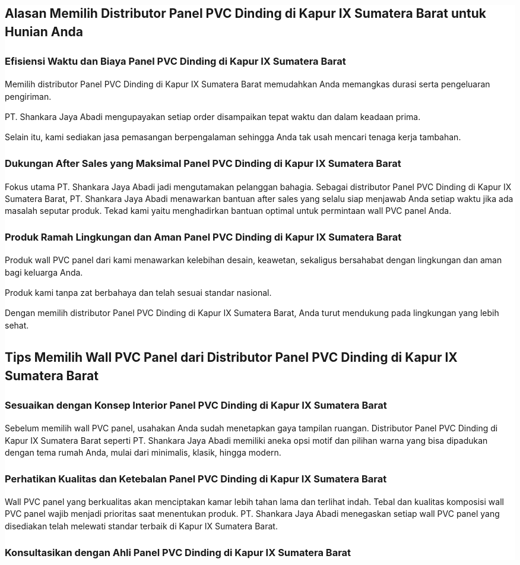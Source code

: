 ## Alasan Memilih Distributor Panel PVC Dinding di Kapur IX Sumatera Barat untuk Hunian Anda

### Efisiensi Waktu dan Biaya Panel PVC Dinding di Kapur IX Sumatera Barat

Memilih distributor Panel PVC Dinding di Kapur IX Sumatera Barat memudahkan Anda memangkas durasi serta pengeluaran pengiriman.

PT. Shankara Jaya Abadi mengupayakan setiap order disampaikan tepat waktu dan dalam keadaan prima.

Selain itu, kami sediakan jasa pemasangan berpengalaman sehingga Anda tak usah mencari tenaga kerja tambahan.

### Dukungan After Sales yang Maksimal Panel PVC Dinding di Kapur IX Sumatera Barat

Fokus utama PT. Shankara Jaya Abadi jadi mengutamakan pelanggan bahagia. Sebagai distributor Panel PVC Dinding di Kapur IX Sumatera Barat, PT. Shankara Jaya Abadi menawarkan bantuan after sales yang selalu siap menjawab Anda setiap waktu jika ada masalah seputar produk. Tekad kami yaitu menghadirkan bantuan optimal untuk permintaan wall PVC panel Anda.

### Produk Ramah Lingkungan dan Aman Panel PVC Dinding di Kapur IX Sumatera Barat

Produk wall PVC panel dari kami menawarkan kelebihan desain, keawetan, sekaligus bersahabat dengan lingkungan dan aman bagi keluarga Anda.

Produk kami tanpa zat berbahaya dan telah sesuai standar nasional.

Dengan memilih distributor Panel PVC Dinding di Kapur IX Sumatera Barat, Anda turut mendukung pada lingkungan yang lebih sehat.

## Tips Memilih Wall PVC Panel dari Distributor Panel PVC Dinding di Kapur IX Sumatera Barat

### Sesuaikan dengan Konsep Interior Panel PVC Dinding di Kapur IX Sumatera Barat

Sebelum memilih wall PVC panel, usahakan Anda sudah menetapkan gaya tampilan ruangan. Distributor Panel PVC Dinding di Kapur IX Sumatera Barat seperti PT. Shankara Jaya Abadi memiliki aneka opsi motif dan pilihan warna yang bisa dipadukan dengan tema rumah Anda, mulai dari minimalis, klasik, hingga modern.

### Perhatikan Kualitas dan Ketebalan Panel PVC Dinding di Kapur IX Sumatera Barat

Wall PVC panel yang berkualitas akan menciptakan kamar lebih tahan lama dan terlihat indah. Tebal dan kualitas komposisi wall PVC panel wajib menjadi prioritas saat menentukan produk. PT. Shankara Jaya Abadi menegaskan setiap wall PVC panel yang disediakan telah melewati standar terbaik di Kapur IX Sumatera Barat.

### Konsultasikan dengan Ahli Panel PVC Dinding di Kapur IX Sumatera Barat
